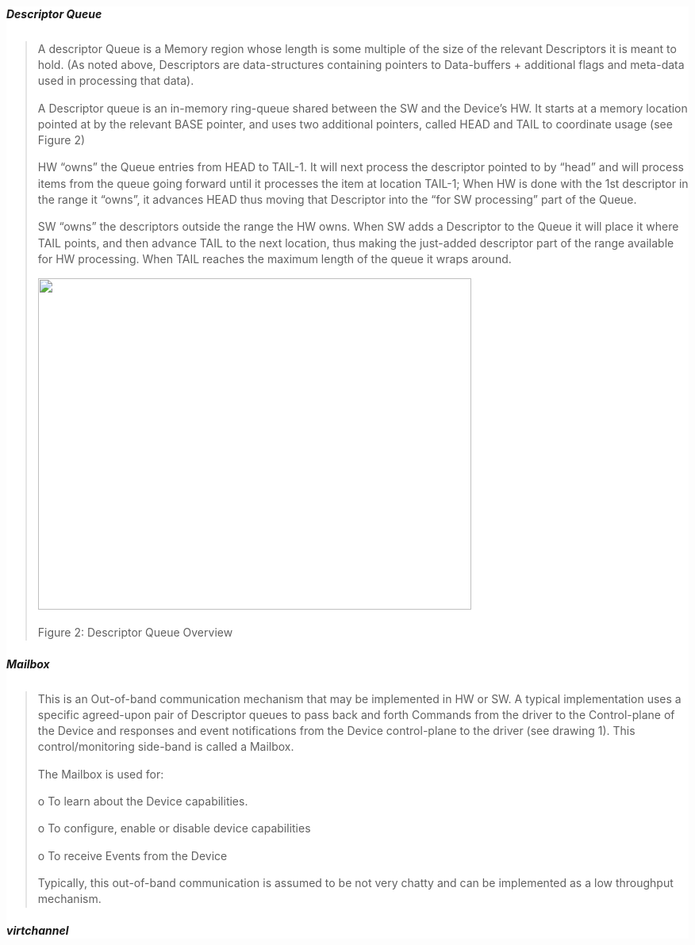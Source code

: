 ##### Descriptor Queue 

> A descriptor Queue is a Memory region whose length is some multiple of
> the size of the relevant Descriptors it is meant to hold. (As noted
> above, Descriptors are data-structures containing pointers to
> Data-buffers + additional flags and meta-data used in processing that
> data).
>
> A Descriptor queue is an in-memory ring-queue shared between the SW
> and the Device’s HW. It starts at a memory location pointed at by the
> relevant BASE pointer, and uses two additional pointers, called HEAD
> and TAIL to coordinate usage (see Figure 2)
>
> HW “owns” the Queue entries from HEAD to TAIL-1. It will next process
> the descriptor pointed to by “head” and will process items from the
> queue going forward until it processes the item at location TAIL-1;
> When HW is done with the 1st descriptor in the range it “owns”, it
> advances HEAD thus moving that Descriptor into the “for SW processing”
> part of the Queue.
>
> SW “owns” the descriptors outside the range the HW owns. When SW adds
> a Descriptor to the Queue it will place it where TAIL points, and then
> advance TAIL to the next location, thus making the just-added
> descriptor part of the range available for HW processing. When TAIL
> reaches the maximum length of the queue it wraps around.
>
> <img src="media/image15.png" style="width:5.6875in;height:4.34896in" />
>
> Figure 2: Descriptor Queue Overview

##### Mailbox

> This is an Out-of-band communication mechanism that may be implemented
> in HW or SW. A typical implementation uses a specific agreed-upon pair
> of Descriptor queues to pass back and forth Commands from the driver
> to the Control-plane of the Device and responses and event
> notifications from the Device control-plane to the driver (see drawing
> 1). This control/monitoring side-band is called a Mailbox.
>
> The Mailbox is used for:
>
> o To learn about the Device capabilities.
>
> o To configure, enable or disable device capabilities
>
> o To receive Events from the Device
>
> Typically, this out-of-band communication is assumed to be not very
> chatty and can be implemented as a low throughput mechanism.

##### virtchannel
